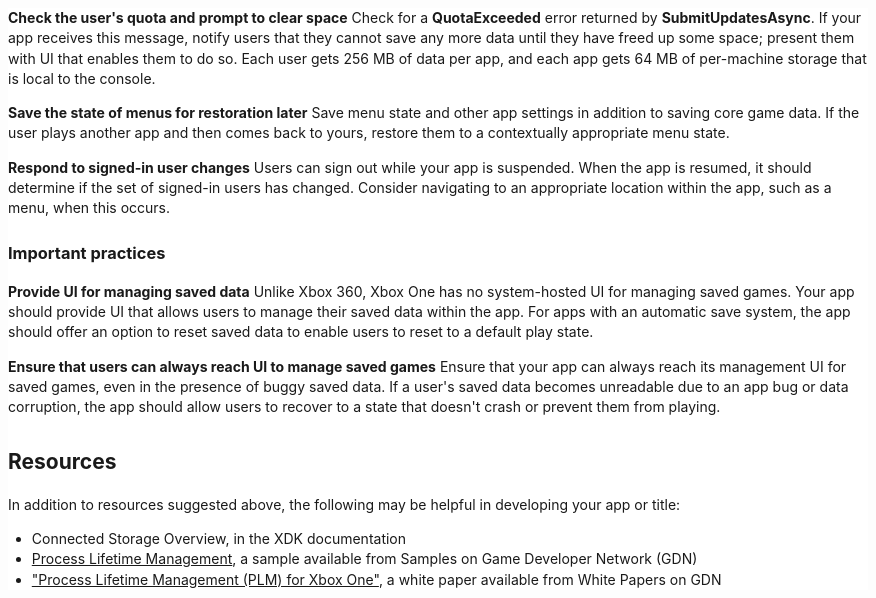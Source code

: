  **Check the user's quota and prompt to clear space**
Check for a **QuotaExceeded** error returned by **SubmitUpdatesAsync**. If your app receives this message, notify users that they cannot save any more data until they have freed up some space; present them with UI that enables them to do so. Each user gets 256 MB of data per app, and each app gets 64 MB of per-machine storage that is local to the console.

 **Save the state of menus for restoration later**
Save menu state and other app settings in addition to saving core game data. If the user plays another app and then comes back to yours, restore them to a contextually appropriate menu state.

 **Respond to signed-in user changes**
Users can sign out while your app is suspended. When the app is resumed, it should determine if the set of signed-in users has changed. Consider navigating to an appropriate location within the app, such as a menu, when this occurs.

### Important practices

 **Provide UI for managing saved data**
Unlike Xbox 360, Xbox One has no system-hosted UI for managing saved games. Your app should provide UI that allows users to manage their saved data within the app. For apps with an automatic save system, the app should offer an option to reset saved data to enable users to reset to a default play state.

 **Ensure that users can always reach UI to manage saved games**
Ensure that your app can always reach its management UI for saved games, even in the presence of buggy saved data. If a user's saved data becomes unreadable due to an app bug or data corruption, the app should allow users to recover to a state that doesn't crash or prevent them from playing.


## Resources

In addition to resources suggested above, the following may be helpful in developing your app or title:

-   Connected Storage Overview, in the XDK documentation
-   [Process Lifetime Management](https://developer.xboxlive.com/_layouts/xna/download.ashx?file=ProcessLifetimeManagement_08_2013_qfe5.zip&folder=platform\aug2013xdk_qfe5\samples), a sample available from Samples on Game Developer Network (GDN)
-   ["Process Lifetime Management (PLM) for Xbox One"](https://developer.xboxlive.com/en-us/platform/development/education/Documents/PLM%20for%20Xbox%20One.aspx), a white paper available from White Papers on GDN
